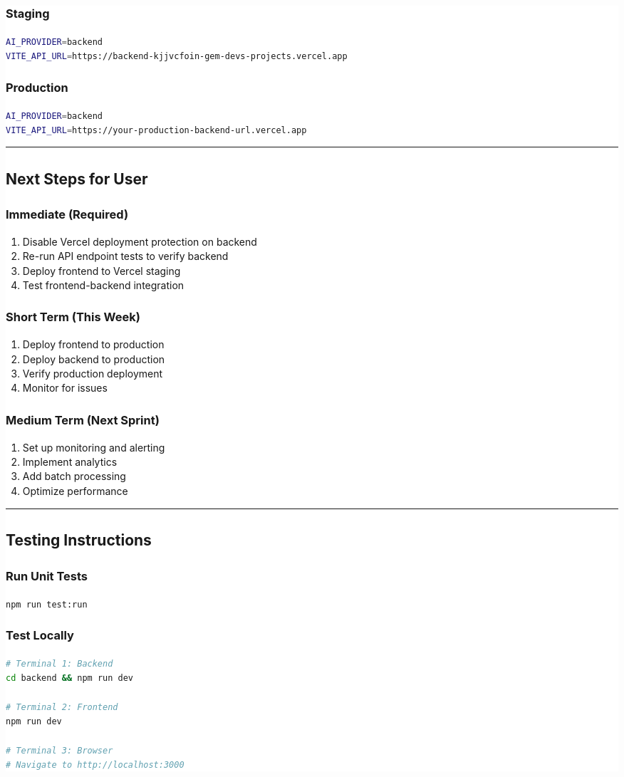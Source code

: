 ### Staging
```bash
AI_PROVIDER=backend
VITE_API_URL=https://backend-kjjvcfoin-gem-devs-projects.vercel.app
```

### Production
```bash
AI_PROVIDER=backend
VITE_API_URL=https://your-production-backend-url.vercel.app
```

---

## Next Steps for User

### Immediate (Required)
1. Disable Vercel deployment protection on backend
2. Re-run API endpoint tests to verify backend
3. Deploy frontend to Vercel staging
4. Test frontend-backend integration

### Short Term (This Week)
1. Deploy frontend to production
2. Deploy backend to production
3. Verify production deployment
4. Monitor for issues

### Medium Term (Next Sprint)
1. Set up monitoring and alerting
2. Implement analytics
3. Add batch processing
4. Optimize performance

---

## Testing Instructions

### Run Unit Tests
```bash
npm run test:run
```

### Test Locally
```bash
# Terminal 1: Backend
cd backend && npm run dev

# Terminal 2: Frontend
npm run dev

# Terminal 3: Browser
# Navigate to http://localhost:3000
```
